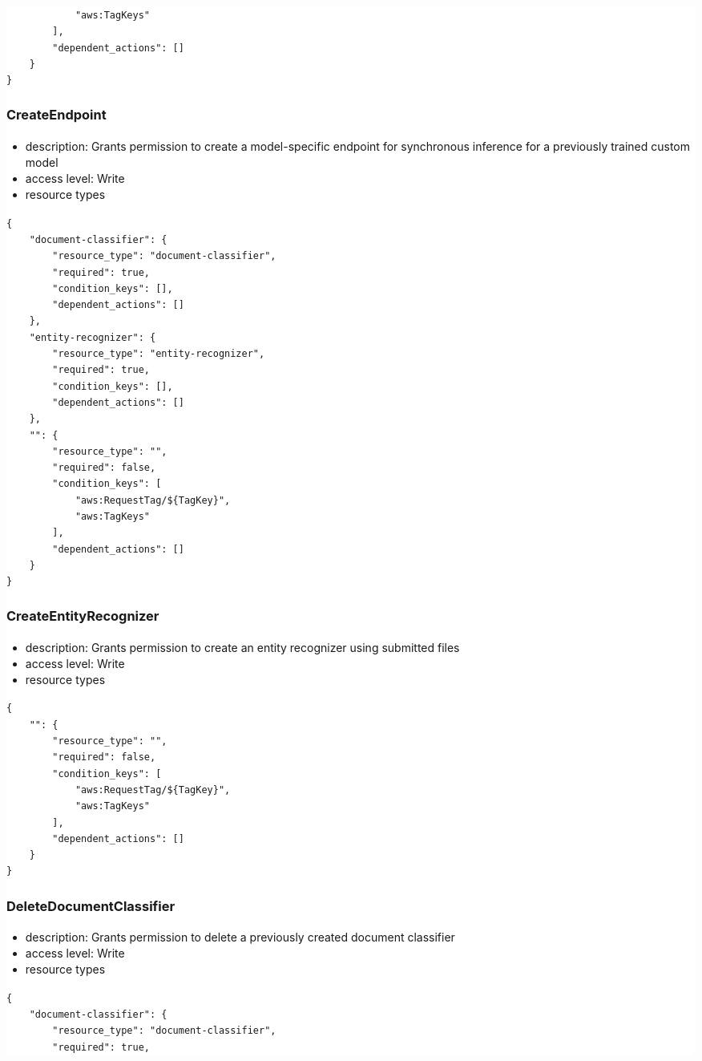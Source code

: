```
            "aws:TagKeys"
        ],
        "dependent_actions": []
    }
}
```
### CreateEndpoint
- description: Grants permission to create a model-specific endpoint for synchronous inference for a previously trained custom model
- access level: Write
- resource types
```
{
    "document-classifier": {
        "resource_type": "document-classifier",
        "required": true,
        "condition_keys": [],
        "dependent_actions": []
    },
    "entity-recognizer": {
        "resource_type": "entity-recognizer",
        "required": true,
        "condition_keys": [],
        "dependent_actions": []
    },
    "": {
        "resource_type": "",
        "required": false,
        "condition_keys": [
            "aws:RequestTag/${TagKey}",
            "aws:TagKeys"
        ],
        "dependent_actions": []
    }
}
```
### CreateEntityRecognizer
- description: Grants permission to create an entity recognizer using submitted files
- access level: Write
- resource types
```
{
    "": {
        "resource_type": "",
        "required": false,
        "condition_keys": [
            "aws:RequestTag/${TagKey}",
            "aws:TagKeys"
        ],
        "dependent_actions": []
    }
}
```
### DeleteDocumentClassifier
- description: Grants permission to delete a previously created document classifier
- access level: Write
- resource types
```
{
    "document-classifier": {
        "resource_type": "document-classifier",
        "required": true,
```